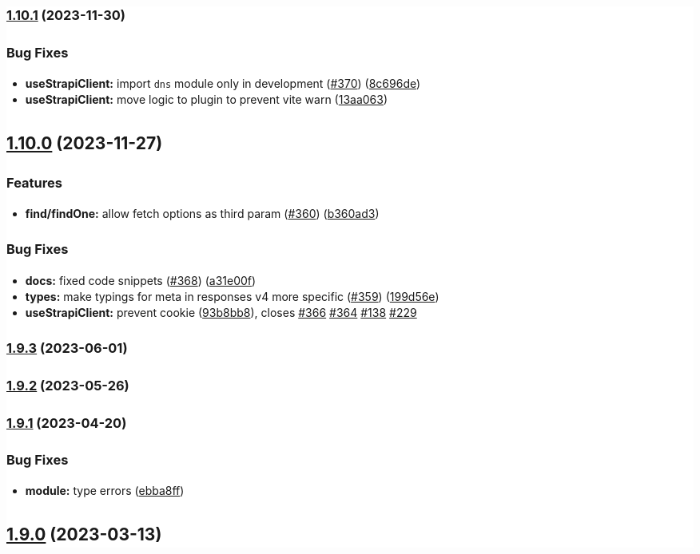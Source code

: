 ### [1.10.1](https://github.com/nuxt-modules/strapi/compare/v1.10.0...v1.10.1) (2023-11-30)


### Bug Fixes

* **useStrapiClient:** import `dns` module only in development ([#370](https://github.com/nuxt-modules/strapi/issues/370)) ([8c696de](https://github.com/nuxt-modules/strapi/commit/8c696de361e58289d893a95e39f031204a9a7466))
* **useStrapiClient:** move logic to plugin to prevent vite warn ([13aa063](https://github.com/nuxt-modules/strapi/commit/13aa06317e215f5e0b170871631b290d711c0f80))

## [1.10.0](https://github.com/nuxt-modules/strapi/compare/v1.9.3...v1.10.0) (2023-11-27)


### Features

* **find/findOne:** allow fetch options as third param ([#360](https://github.com/nuxt-modules/strapi/issues/360)) ([b360ad3](https://github.com/nuxt-modules/strapi/commit/b360ad37b0b35656ee9d61c2e731748d4d4aeb01))


### Bug Fixes

* **docs:** fixed code snippets ([#368](https://github.com/nuxt-modules/strapi/issues/368)) ([a31e00f](https://github.com/nuxt-modules/strapi/commit/a31e00fe0996910dda9bf80a1d6dd4ab9f50092e))
* **types:** make typings for meta in responses v4 more specific ([#359](https://github.com/nuxt-modules/strapi/issues/359)) ([199d56e](https://github.com/nuxt-modules/strapi/commit/199d56e0f241dcbff550a35be61df7f1d1e684c4))
* **useStrapiClient:** prevent cookie ([93b8bb8](https://github.com/nuxt-modules/strapi/commit/93b8bb8d15bb59d54179c9e8bb0291955078212c)), closes [#366](https://github.com/nuxt-modules/strapi/issues/366) [#364](https://github.com/nuxt-modules/strapi/issues/364) [#138](https://github.com/nuxt-modules/strapi/issues/138) [#229](https://github.com/nuxt-modules/strapi/issues/229)

### [1.9.3](https://github.com/nuxt-modules/strapi/compare/v1.9.2...v1.9.3) (2023-06-01)

### [1.9.2](https://github.com/nuxt-modules/strapi/compare/v1.9.1...v1.9.2) (2023-05-26)

### [1.9.1](https://github.com/nuxt-modules/strapi/compare/v1.9.0...v1.9.1) (2023-04-20)


### Bug Fixes

* **module:** type errors ([ebba8ff](https://github.com/nuxt-modules/strapi/commit/ebba8fff00ec26f36683d89dae36f83995fc3964))

## [1.9.0](https://github.com/nuxt-modules/strapi/compare/v1.8.1...v1.9.0) (2023-03-13)
